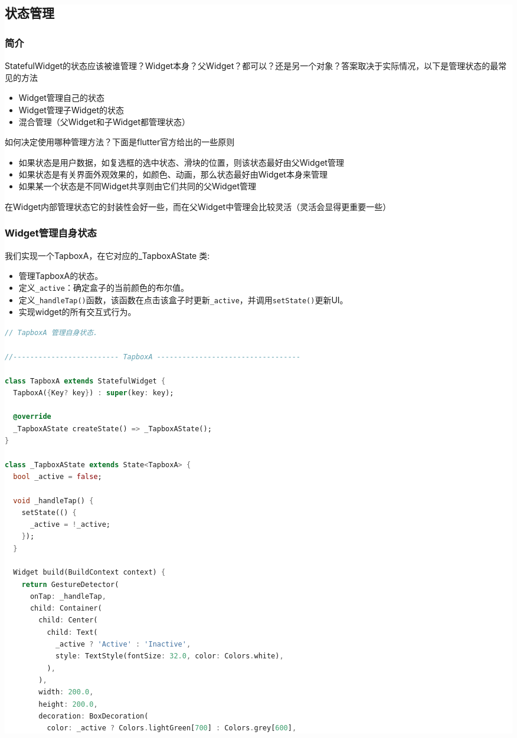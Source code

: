 



## 状态管理

### 简介

StatefulWidget的状态应该被谁管理？Widget本身？父Widget？都可以？还是另一个对象？答案取决于实际情况，以下是管理状态的最常见的方法

- Widget管理自己的状态
- Widget管理子Widget的状态
- 混合管理（父Widget和子Widget都管理状态）

如何决定使用哪种管理方法？下面是flutter官方给出的一些原则

- 如果状态是用户数据，如复选框的选中状态、滑块的位置，则该状态最好由父Widget管理
- 如果状态是有关界面外观效果的，如颜色、动画，那么状态最好由Widget本身来管理
- 如果某一个状态是不同Widget共享则由它们共同的父Widget管理  

在Widget内部管理状态它的封装性会好一些，而在父Widget中管理会比较灵活（灵活会显得更重要一些）



### Widget管理自身状态

我们实现一个TapboxA，在它对应的_TapboxAState 类:

- 管理TapboxA的状态。
- 定义`_active`：确定盒子的当前颜色的布尔值。
- 定义`_handleTap()`函数，该函数在点击该盒子时更新`_active`，并调用`setState()`更新UI。
- 实现widget的所有交互式行为。

```dart
// TapboxA 管理自身状态.

//------------------------- TapboxA ----------------------------------

class TapboxA extends StatefulWidget {
  TapboxA({Key? key}) : super(key: key);

  @override
  _TapboxAState createState() => _TapboxAState();
}

class _TapboxAState extends State<TapboxA> {
  bool _active = false;

  void _handleTap() {
    setState(() {
      _active = !_active;
    });
  }

  Widget build(BuildContext context) {
    return GestureDetector(
      onTap: _handleTap,
      child: Container(
        child: Center(
          child: Text(
            _active ? 'Active' : 'Inactive',
            style: TextStyle(fontSize: 32.0, color: Colors.white),
          ),
        ),
        width: 200.0,
        height: 200.0,
        decoration: BoxDecoration(
          color: _active ? Colors.lightGreen[700] : Colors.grey[600],
```